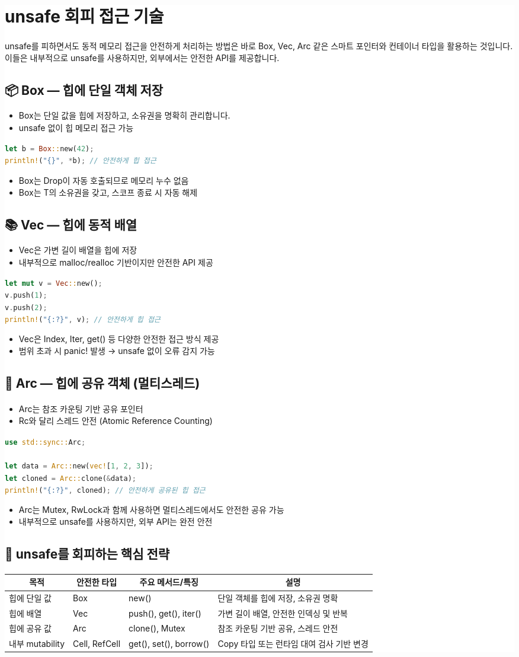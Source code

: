 # unsafe 회피 접근 기술

unsafe를 피하면서도 동적 메모리 접근을 안전하게 처리하는 방법은
바로 Box, Vec, Arc 같은 스마트 포인터와 컨테이너 타입을 활용하는 것입니다.  
이들은 내부적으로 unsafe를 사용하지만, 외부에서는 안전한 API를 제공합니다.  

## 📦 Box<T> — 힙에 단일 객체 저장
- Box는 단일 값을 힙에 저장하고, 소유권을 명확히 관리합니다.
- unsafe 없이 힙 메모리 접근 가능
```rust
let b = Box::new(42);
println!("{}", *b); // 안전하게 힙 접근
```

- Box는 Drop이 자동 호출되므로 메모리 누수 없음
- Box<T>는 T의 소유권을 갖고, 스코프 종료 시 자동 해제

## 📚 Vec<T> — 힙에 동적 배열
- Vec은 가변 길이 배열을 힙에 저장
- 내부적으로 malloc/realloc 기반이지만 안전한 API 제공
```rust
let mut v = Vec::new();
v.push(1);
v.push(2);
println!("{:?}", v); // 안전하게 힙 접근
```

- Vec은 Index, Iter, get() 등 다양한 안전한 접근 방식 제공
- 범위 초과 시 panic! 발생 → unsafe 없이 오류 감지 가능

## 🧠 Arc<T> — 힙에 공유 객체 (멀티스레드)
- Arc는 참조 카운팅 기반 공유 포인터
- Rc와 달리 스레드 안전 (Atomic Reference Counting)
```rust
use std::sync::Arc;

let data = Arc::new(vec![1, 2, 3]);
let cloned = Arc::clone(&data);
println!("{:?}", cloned); // 안전하게 공유된 힙 접근
```

- Arc는 Mutex, RwLock과 함께 사용하면 멀티스레드에서도 안전한 공유 가능
- 내부적으로 unsafe를 사용하지만, 외부 API는 완전 안전

## 🔐 unsafe를 회피하는 핵심 전략
| 목적            | 안전한 타입         | 주요 메서드/특징           | 설명                                      |
|-----------------|---------------------|-----------------------------|-------------------------------------------|
| 힙에 단일 값     | Box<T>              | new()                       | 단일 객체를 힙에 저장, 소유권 명확        |
| 힙에 배열        | Vec<T>              | push(), get(), iter()       | 가변 길이 배열, 안전한 인덱싱 및 반복      |
| 힙에 공유 값     | Arc<T>              | clone(), Mutex              | 참조 카운팅 기반 공유, 스레드 안전         |
| 내부 mutability | Cell<T>, RefCell<T> | get(), set(), borrow()      | Copy 타입 또는 런타임 대여 검사 기반 변경  |
